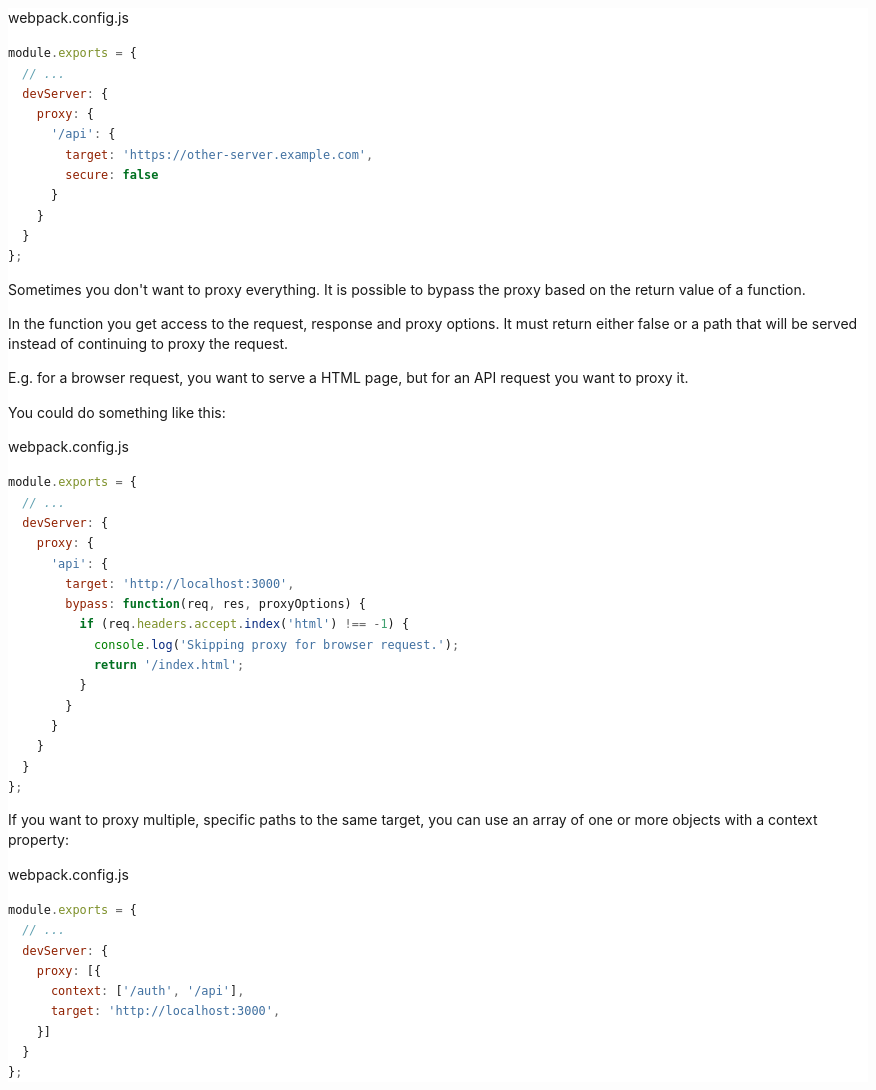 webpack.config.js

``` js
module.exports = {
  // ...
  devServer: {
    proxy: {
      '/api': {
        target: 'https://other-server.example.com',
        secure: false
      }
    }
  }
};
```

Sometimes you don't want to proxy everything. It is possible to bypass the proxy based on the return value of a function.

In the function you get access to the request, response and proxy options. It must return either false or a path that will be served instead of continuing to proxy the request.

E.g. for a browser request, you want to serve a HTML page, but for an API request you want to proxy it.

You could do something like this:

webpack.config.js

``` js
module.exports = {
  // ...
  devServer: {
    proxy: {
      'api': {
        target: 'http://localhost:3000',
        bypass: function(req, res, proxyOptions) {
          if (req.headers.accept.index('html') !== -1) {
            console.log('Skipping proxy for browser request.');
            return '/index.html';
          }
        }
      }
    }
  }
};
```

If you want to proxy multiple, specific paths to the same target, you can use an array of one or more objects with a context property:

webpack.config.js

``` js
module.exports = {
  // ...
  devServer: {
    proxy: [{
      context: ['/auth', '/api'],
      target: 'http://localhost:3000',
    }]
  }
};
```
